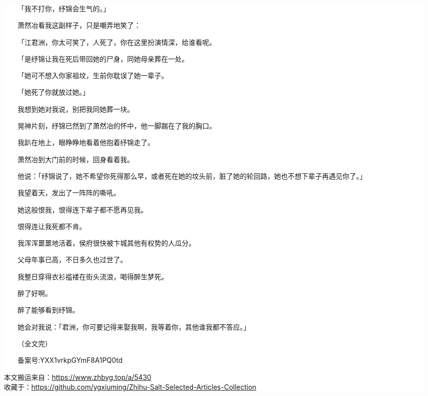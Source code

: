&emsp;&emsp;「我不打你，纾锦会生气的。」  
  
&emsp;&emsp;萧然冶看我这副样子，只是嘲弄地笑了：  
  
&emsp;&emsp;「江君洲，你太可笑了，人死了，你在这里扮演情深，给谁看呢。  
  
&emsp;&emsp;「是纾锦让我在死后带回她的尸身，同她母亲葬在一处。  
  
&emsp;&emsp;「她可不想入你家祖坟，生前你耽误了她一辈子。  
  
&emsp;&emsp;「她死了你就放过她。」  
  
&emsp;&emsp;我想到她对我说，别把我同她葬一块。  
  
&emsp;&emsp;晃神片刻，纾锦已然到了萧然冶的怀中，他一脚踹在了我的胸口。  
  
&emsp;&emsp;我趴在地上，眼睁睁地看着他抱着纾锦走了。  
  
&emsp;&emsp;萧然冶到大门前的时候，回身看着我。  
  
&emsp;&emsp;他说：「纾锦说了，她不希望你死得那么早，或者死在她的坟头前，脏了她的轮回路，她也不想下辈子再遇见你了。」  
  
&emsp;&emsp;我望着天，发出了一阵阵的嘶吼。  
  
&emsp;&emsp;她这般恨我，恨得连下辈子都不愿再见我。  
  
&emsp;&emsp;恨得连让我死都不肯。  
  
&emsp;&emsp;我浑浑噩噩地活着，侯府很快被卞城其他有权势的人瓜分。  
  
&emsp;&emsp;父母年事已高，不日多久也过世了。  
  
&emsp;&emsp;我整日穿得衣衫褴褛在街头流浪，喝得醉生梦死。  
  
&emsp;&emsp;醉了好啊。  
  
&emsp;&emsp;醉了能够看到纾锦。  
  
&emsp;&emsp;她会对我说：「君洲，你可要记得来娶我啊，我等着你，其他谁我都不答应。」  
  
&emsp;&emsp;（全文完）  
  
&emsp;&emsp;备案号:YXX1vrkpGYmF8A1PQ0td  
  
本文搬运来自：https://www.zhbyg.top/a/5430  
 收藏于：https://github.com/ygxiuming/Zhihu-Salt-Selected-Articles-Collection